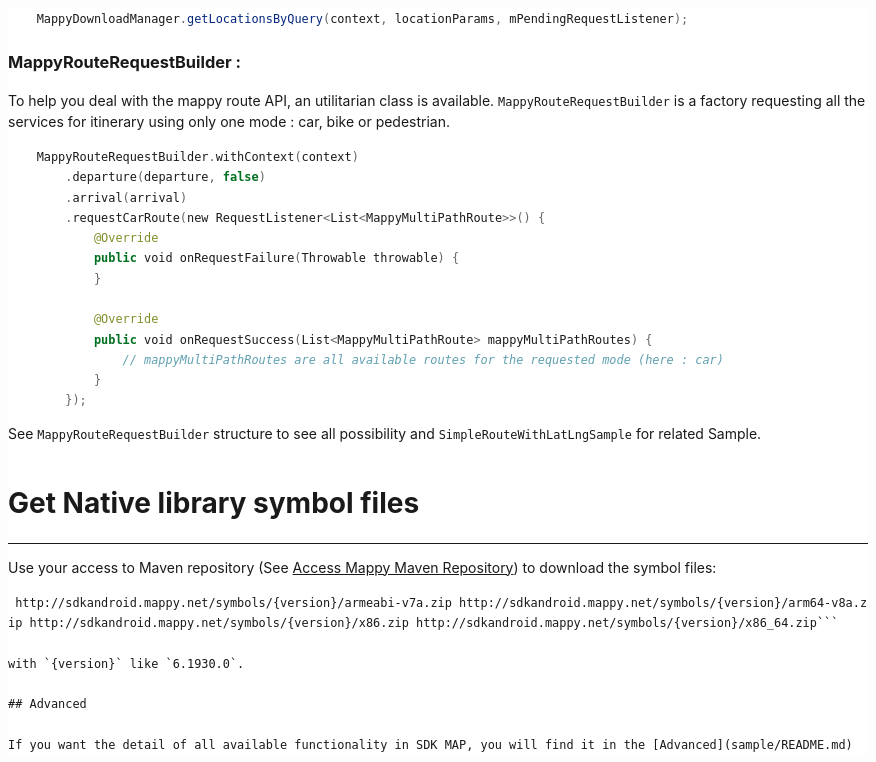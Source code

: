 ```java
    MappyDownloadManager.getLocationsByQuery(context, locationParams, mPendingRequestListener);
```


### MappyRouteRequestBuilder :

To help you deal with the mappy route API, an utilitarian class is available. `MappyRouteRequestBuilder` is a factory requesting all the services for itinerary using only one mode : car, bike or pedestrian.

```kotlin
    MappyRouteRequestBuilder.withContext(context)
        .departure(departure, false)
        .arrival(arrival)
        .requestCarRoute(new RequestListener<List<MappyMultiPathRoute>>() {
            @Override
            public void onRequestFailure(Throwable throwable) {
            }

            @Override
            public void onRequestSuccess(List<MappyMultiPathRoute> mappyMultiPathRoutes) {
                // mappyMultiPathRoutes are all available routes for the requested mode (here : car)
            }
        });
```

See `MappyRouteRequestBuilder` structure to see all possibility and `SimpleRouteWithLatLngSample` for related Sample.


# Get Native library symbol files
----------  
Use your access to Maven repository (See [Access Mappy Maven Repository](../README.md#access-mappy-maven-repository)) to download the symbol files:

```  
 http://sdkandroid.mappy.net/symbols/{version}/armeabi-v7a.zip http://sdkandroid.mappy.net/symbols/{version}/arm64-v8a.zip http://sdkandroid.mappy.net/symbols/{version}/x86.zip http://sdkandroid.mappy.net/symbols/{version}/x86_64.zip```  
  
with `{version}` like `6.1930.0`.  
  
## Advanced  
  
If you want the detail of all available functionality in SDK MAP, you will find it in the [Advanced](sample/README.md)